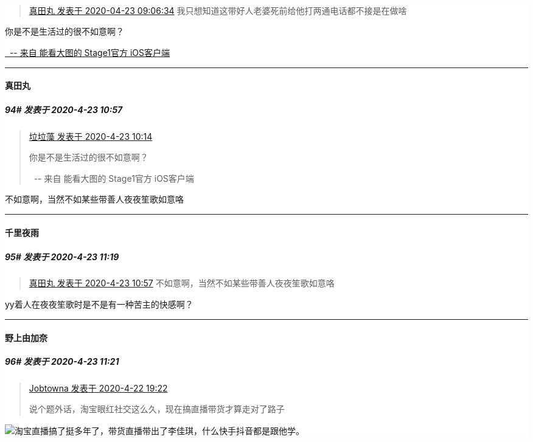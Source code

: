 
<blockquote><a href="httphttps://bbs.saraba1st.com/2b/forum.php?mod=redirect&amp;goto=findpost&amp;pid=47171916&amp;ptid=1925531" target="_blank">真田丸 发表于 2020-04-23 09:06:34</a>
我只想知道这带好人老婆死前给他打两通电话都不接是在做啥</blockquote>你是不是生活过的很不如意啊？

[  -- 来自 能看大图的 Stage1官方 iOS客户端](https://itunes.apple.com/fi/app/saraba1st/id1221237470?mt=8)







*****

####  真田丸  
##### 94#       发表于 2020-4-23 10:57



<blockquote><a href="httphttps://bbs.saraba1st.com/2b/forum.php?mod=redirect&amp;goto=findpost&amp;pid=47172534&amp;ptid=1925531" target="_blank">垃垃藻 发表于 2020-4-23 10:14</a>

你是不是生活过的很不如意啊？


  -- 来自 能看大图的 Stage1官方 iOS客户端</blockquote>
不如意啊，当然不如某些带善人夜夜笙歌如意咯







*****

####  千里夜雨  
##### 95#       发表于 2020-4-23 11:19



<blockquote><a href="httphttps://bbs.saraba1st.com/2b/forum.php?mod=redirect&amp;goto=findpost&amp;pid=47173044&amp;ptid=1925531" target="_blank">真田丸 发表于 2020-4-23 10:57</a>
不如意啊，当然不如某些带善人夜夜笙歌如意咯</blockquote>
yy着人在夜夜笙歌时是不是有一种苦主的快感啊？







*****

####  野上由加奈  
##### 96#       发表于 2020-4-23 11:21



<blockquote><a href="httphttps://bbs.saraba1st.com/2b/forum.php?mod=redirect&amp;goto=findpost&amp;pid=47167068&amp;ptid=1925531" target="_blank">Jobtowna 发表于 2020-4-22 19:22</a>

说个题外话，淘宝眼红社交这么久，现在搞直播带货才算走对了路子</blockquote>
<img src="https://static.saraba1st.com/image/smiley/face2017/049.png" referrerpolicy="no-referrer">淘宝直播搞了挺多年了，带货直播带出了李佳琪，什么快手抖音都是跟他学。
